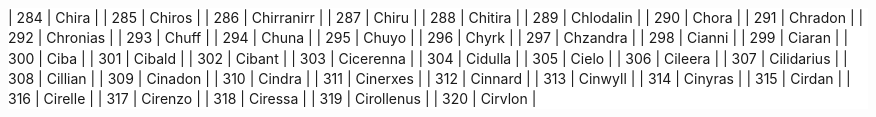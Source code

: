 | 284    | Chira        |
| 285    | Chiros       |
| 286    | Chirranirr   |
| 287    | Chiru        |
| 288    | Chitira      |
| 289    | Chlodalin    |
| 290    | Chora        |
| 291    | Chradon      |
| 292    | Chronias     |
| 293    | Chuff        |
| 294    | Chuna        |
| 295    | Chuyo        |
| 296    | Chyrk        |
| 297    | Chzandra     |
| 298    | Cianni       |
| 299    | Ciaran       |
| 300    | Ciba         |
| 301    | Cibald       |
| 302    | Cibant       |
| 303    | Cicerenna    |
| 304    | Cidulla      |
| 305    | Cielo        |
| 306    | Cileera      |
| 307    | Cilidarius   |
| 308    | Cillian      |
| 309    | Cinadon      |
| 310    | Cindra       |
| 311    | Cinerxes     |
| 312    | Cinnard      |
| 313    | Cinwyll      |
| 314    | Cinyras      |
| 315    | Cirdan       |
| 316    | Cirelle      |
| 317    | Cirenzo      |
| 318    | Ciressa      |
| 319    | Cirollenus   |
| 320    | Cirvlon      |